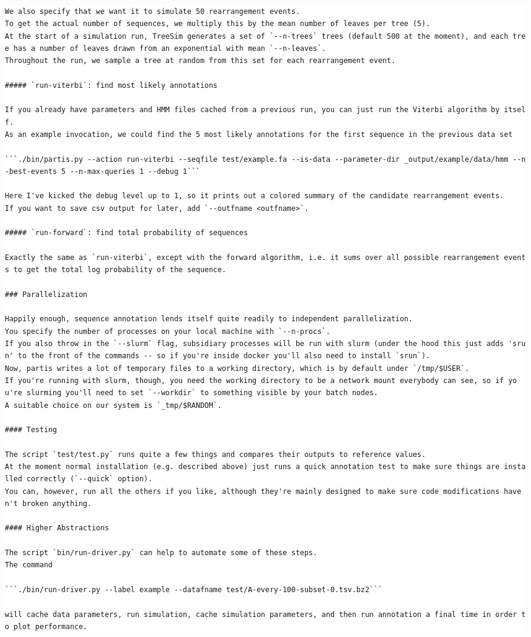 ```
We also specify that we want it to simulate 50 rearrangement events.
To get the actual number of sequences, we multiply this by the mean number of leaves per tree (5).
At the start of a simulation run, TreeSim generates a set of `--n-trees` trees (default 500 at the moment), and each tree has a number of leaves drawn from an exponential with mean `--n-leaves`.
Throughout the run, we sample a tree at random from this set for each rearrangement event.

##### `run-viterbi`: find most likely annotations

If you already have parameters and HMM files cached from a previous run, you can just run the Viterbi algorithm by itself.
As an example invocation, we could find the 5 most likely annotations for the first sequence in the previous data set

```./bin/partis.py --action run-viterbi --seqfile test/example.fa --is-data --parameter-dir _output/example/data/hmm --n-best-events 5 --n-max-queries 1 --debug 1```

Here I've kicked the debug level up to 1, so it prints out a colored summary of the candidate rearrangement events.
If you want to save csv output for later, add `--outfname <outfname>`.

##### `run-forward`: find total probability of sequences

Exactly the same as `run-viterbi`, except with the forward algorithm, i.e. it sums over all possible rearrangement events to get the total log probability of the sequence.

### Parallelization

Happily enough, sequence annotation lends itself quite readily to independent parallelization.
You specify the number of processes on your local machine with `--n-procs`.
If you also throw in the `--slurm` flag, subsidiary processes will be run with slurm (under the hood this just adds 'srun' to the front of the commands -- so if you're inside docker you'll also need to install `srun`).
Now, partis writes a lot of temporary files to a working directory, which is by default under `/tmp/$USER`.
If you're running with slurm, though, you need the working directory to be a network mount everybody can see, so if you're slurming you'll need to set `--workdir` to something visible by your batch nodes.
A suitable choice on our system is `_tmp/$RANDOM`.

#### Testing

The script `test/test.py` runs quite a few things and compares their outputs to reference values.
At the moment normal installation (e.g. described above) just runs a quick annotation test to make sure things are installed correctly (`--quick` option).
You can, however, run all the others if you like, although they're mainly designed to make sure code modifications haven't broken anything.

#### Higher Abstractions

The script `bin/run-driver.py` can help to automate some of these steps.
The command

```./bin/run-driver.py --label example --datafname test/A-every-100-subset-0.tsv.bz2```

will cache data parameters, run simulation, cache simulation parameters, and then run annotation a final time in order to plot performance.
